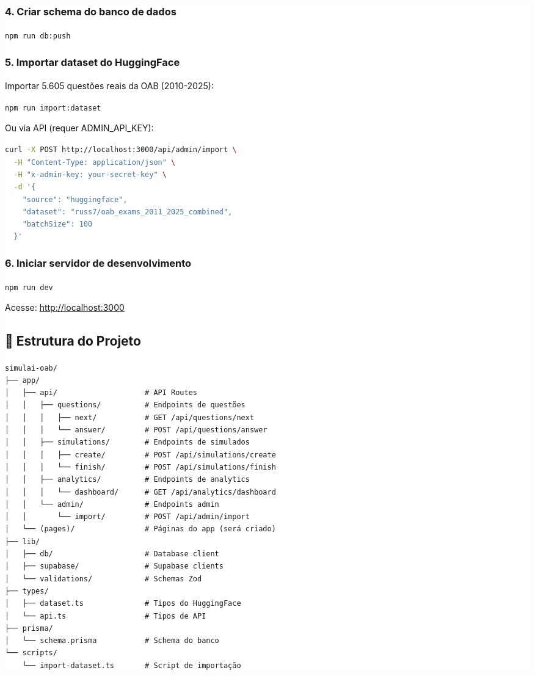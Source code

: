 ### 4. Criar schema do banco de dados

```bash
npm run db:push
```

### 5. Importar dataset do HuggingFace

Importar 5.605 questões reais da OAB (2010-2025):

```bash
npm run import:dataset
```

Ou via API (requer ADMIN_API_KEY):

```bash
curl -X POST http://localhost:3000/api/admin/import \
  -H "Content-Type: application/json" \
  -H "x-admin-key: your-secret-key" \
  -d '{
    "source": "huggingface",
    "dataset": "russ7/oab_exams_2011_2025_combined",
    "batchSize": 100
  }'
```

### 6. Iniciar servidor de desenvolvimento

```bash
npm run dev
```

Acesse: [http://localhost:3000](http://localhost:3000)

## 📁 Estrutura do Projeto

```
simulai-oab/
├── app/
│   ├── api/                    # API Routes
│   │   ├── questions/          # Endpoints de questões
│   │   │   ├── next/           # GET /api/questions/next
│   │   │   └── answer/         # POST /api/questions/answer
│   │   ├── simulations/        # Endpoints de simulados
│   │   │   ├── create/         # POST /api/simulations/create
│   │   │   └── finish/         # POST /api/simulations/finish
│   │   ├── analytics/          # Endpoints de analytics
│   │   │   └── dashboard/      # GET /api/analytics/dashboard
│   │   └── admin/              # Endpoints admin
│   │       └── import/         # POST /api/admin/import
│   └── (pages)/                # Páginas do app (será criado)
├── lib/
│   ├── db/                     # Database client
│   ├── supabase/               # Supabase clients
│   └── validations/            # Schemas Zod
├── types/
│   ├── dataset.ts              # Tipos do HuggingFace
│   └── api.ts                  # Tipos de API
├── prisma/
│   └── schema.prisma           # Schema do banco
└── scripts/
    └── import-dataset.ts       # Script de importação
```
